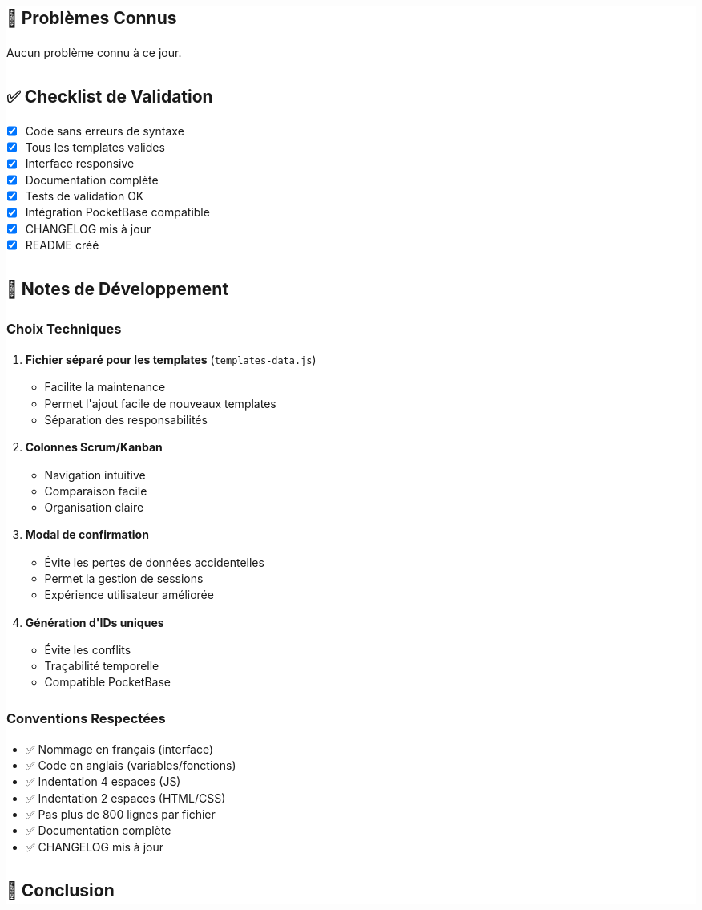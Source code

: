 ## 🐛 Problèmes Connus

Aucun problème connu à ce jour.

## ✅ Checklist de Validation

- [x] Code sans erreurs de syntaxe
- [x] Tous les templates valides
- [x] Interface responsive
- [x] Documentation complète
- [x] Tests de validation OK
- [x] Intégration PocketBase compatible
- [x] CHANGELOG mis à jour
- [x] README créé

## 📝 Notes de Développement

### Choix Techniques

1. **Fichier séparé pour les templates** (`templates-data.js`)
   - Facilite la maintenance
   - Permet l'ajout facile de nouveaux templates
   - Séparation des responsabilités

2. **Colonnes Scrum/Kanban**
   - Navigation intuitive
   - Comparaison facile
   - Organisation claire

3. **Modal de confirmation**
   - Évite les pertes de données accidentelles
   - Permet la gestion de sessions
   - Expérience utilisateur améliorée

4. **Génération d'IDs uniques**
   - Évite les conflits
   - Traçabilité temporelle
   - Compatible PocketBase

### Conventions Respectées

- ✅ Nommage en français (interface)
- ✅ Code en anglais (variables/fonctions)
- ✅ Indentation 4 espaces (JS)
- ✅ Indentation 2 espaces (HTML/CSS)
- ✅ Pas plus de 800 lignes par fichier
- ✅ Documentation complète
- ✅ CHANGELOG mis à jour

## 🎉 Conclusion
